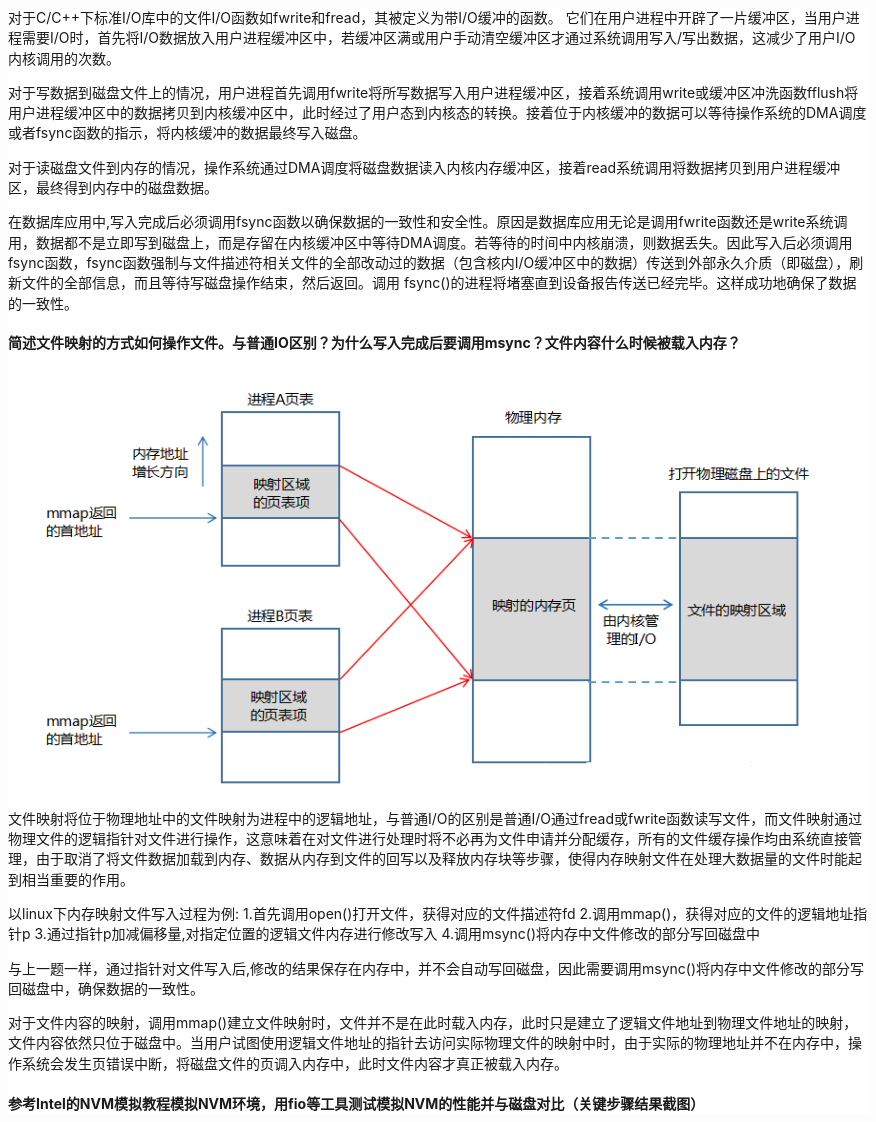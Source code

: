 对于C/C++下标准I/O库中的文件I/O函数如fwrite和fread，其被定义为带I/O缓冲的函数。
它们在用户进程中开辟了一片缓冲区，当用户进程需要I/O时，首先将I/O数据放入用户进程缓冲区中，若缓冲区满或用户手动清空缓冲区才通过系统调用写入/写出数据，这减少了用户I/O内核调用的次数。

对于写数据到磁盘文件上的情况，用户进程首先调用fwrite将所写数据写入用户进程缓冲区，接着系统调用write或缓冲区冲洗函数fflush将用户进程缓冲区中的数据拷贝到内核缓冲区中，此时经过了用户态到内核态的转换。接着位于内核缓冲的数据可以等待操作系统的DMA调度或者fsync函数的指示，将内核缓冲的数据最终写入磁盘。

对于读磁盘文件到内存的情况，操作系统通过DMA调度将磁盘数据读入内核内存缓冲区，接着read系统调用将数据拷贝到用户进程缓冲区，最终得到内存中的磁盘数据。

在数据库应用中,写入完成后必须调用fsync函数以确保数据的一致性和安全性。原因是数据库应用无论是调用fwrite函数还是write系统调用，数据都不是立即写到磁盘上，而是存留在内核缓冲区中等待DMA调度。若等待的时间中内核崩溃，则数据丢失。因此写入后必须调用fsync函数，fsync函数强制与文件描述符相关文件的全部改动过的数据（包含核内I/O缓冲区中的数据）传送到外部永久介质（即磁盘），刷新文件的全部信息，而且等待写磁盘操作结束，然后返回。调用 fsync()的进程将堵塞直到设备报告传送已经完毕。这样成功地确保了数据的一致性。

#### 简述文件映射的方式如何操作文件。与普通IO区别？为什么写入完成后要调用msync？文件内容什么时候被载入内存？

![img](imgs\2.png)

文件映射将位于物理地址中的文件映射为进程中的逻辑地址，与普通I/O的区别是普通I/O通过fread或fwrite函数读写文件，而文件映射通过物理文件的逻辑指针对文件进行操作，这意味着在对文件进行处理时将不必再为文件申请并分配缓存，所有的文件缓存操作均由系统直接管理，由于取消了将文件数据加载到内存、数据从内存到文件的回写以及释放内存块等步骤，使得内存映射文件在处理大数据量的文件时能起到相当重要的作用。

以linux下内存映射文件写入过程为例:
1.首先调用open()打开文件，获得对应的文件描述符fd
2.调用mmap()，获得对应的文件的逻辑地址指针p
3.通过指针p加减偏移量,对指定位置的逻辑文件内存进行修改写入
4.调用msync()将内存中文件修改的部分写回磁盘中

与上一题一样，通过指针对文件写入后,修改的结果保存在内存中，并不会自动写回磁盘，因此需要调用msync()将内存中文件修改的部分写回磁盘中，确保数据的一致性。

对于文件内容的映射，调用mmap()建立文件映射时，文件并不是在此时载入内存，此时只是建立了逻辑文件地址到物理文件地址的映射，文件内容依然只位于磁盘中。当用户试图使用逻辑文件地址的指针去访问实际物理文件的映射中时，由于实际的物理地址并不在内存中，操作系统会发生页错误中断，将磁盘文件的页调入内存中，此时文件内容才真正被载入内存。

#### 参考Intel的NVM模拟教程模拟NVM环境，用fio等工具测试模拟NVM的性能并与磁盘对比（关键步骤结果截图）
